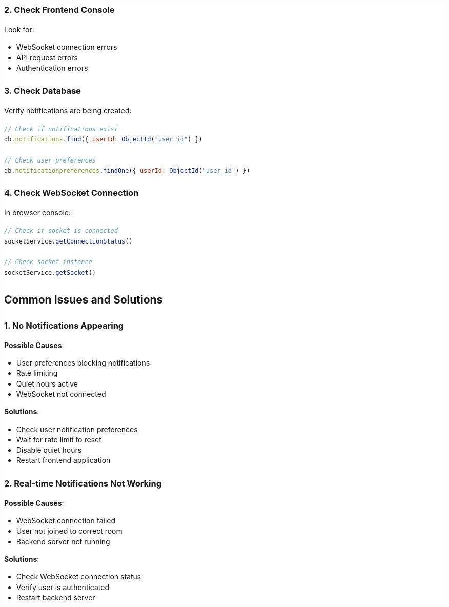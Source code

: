 ### 2. Check Frontend Console
Look for:
- WebSocket connection errors
- API request errors
- Authentication errors

### 3. Check Database
Verify notifications are being created:
```javascript
// Check if notifications exist
db.notifications.find({ userId: ObjectId("user_id") })

// Check user preferences
db.notificationpreferences.findOne({ userId: ObjectId("user_id") })
```

### 4. Check WebSocket Connection
In browser console:
```javascript
// Check if socket is connected
socketService.getConnectionStatus()

// Check socket instance
socketService.getSocket()
```

## Common Issues and Solutions

### 1. No Notifications Appearing
**Possible Causes**:
- User preferences blocking notifications
- Rate limiting
- Quiet hours active
- WebSocket not connected

**Solutions**:
- Check user notification preferences
- Wait for rate limit to reset
- Disable quiet hours
- Restart frontend application

### 2. Real-time Notifications Not Working
**Possible Causes**:
- WebSocket connection failed
- User not joined to correct room
- Backend server not running

**Solutions**:
- Check WebSocket connection status
- Verify user is authenticated
- Restart backend server
